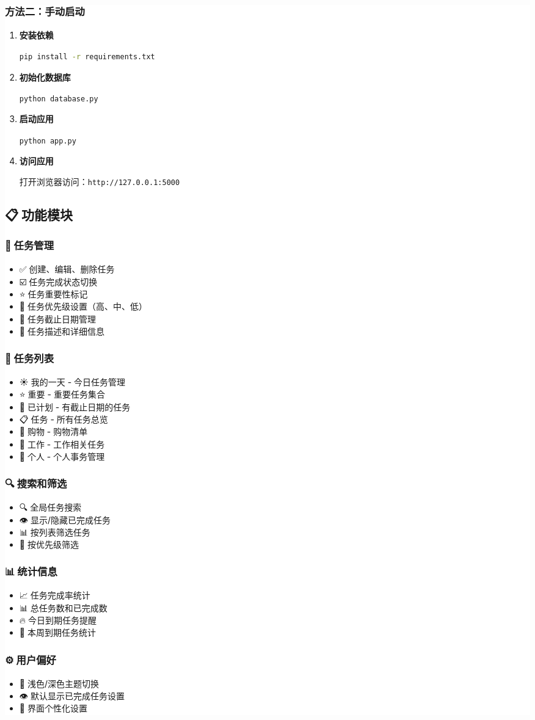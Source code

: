 ### 方法二：手动启动

1. **安装依赖**
   ```bash
   pip install -r requirements.txt
   ```

2. **初始化数据库**
   ```bash
   python database.py
   ```

3. **启动应用**
   ```bash
   python app.py
   ```

4. **访问应用**
   
   打开浏览器访问：`http://127.0.0.1:5000`

## 📋 功能模块

### 📝 任务管理
- ✅ 创建、编辑、删除任务
- ☑️ 任务完成状态切换
- ⭐ 任务重要性标记
- 🎯 任务优先级设置（高、中、低）
- 📅 任务截止日期管理
- 📝 任务描述和详细信息

### 📂 任务列表
- ☀️ 我的一天 - 今日任务管理
- ⭐ 重要 - 重要任务集合
- 📅 已计划 - 有截止日期的任务
- 📋 任务 - 所有任务总览
- 🛒 购物 - 购物清单
- 💼 工作 - 工作相关任务
- 👤 个人 - 个人事务管理

### 🔍 搜索和筛选
- 🔍 全局任务搜索
- 👁️ 显示/隐藏已完成任务
- 📊 按列表筛选任务
- 🎯 按优先级筛选

### 📊 统计信息
- 📈 任务完成率统计
- 📊 总任务数和已完成数
- 🔥 今日到期任务提醒
- 📅 本周到期任务统计

### ⚙️ 用户偏好
- 🌙 浅色/深色主题切换
- 👁️ 默认显示已完成任务设置
- 🎨 界面个性化设置
